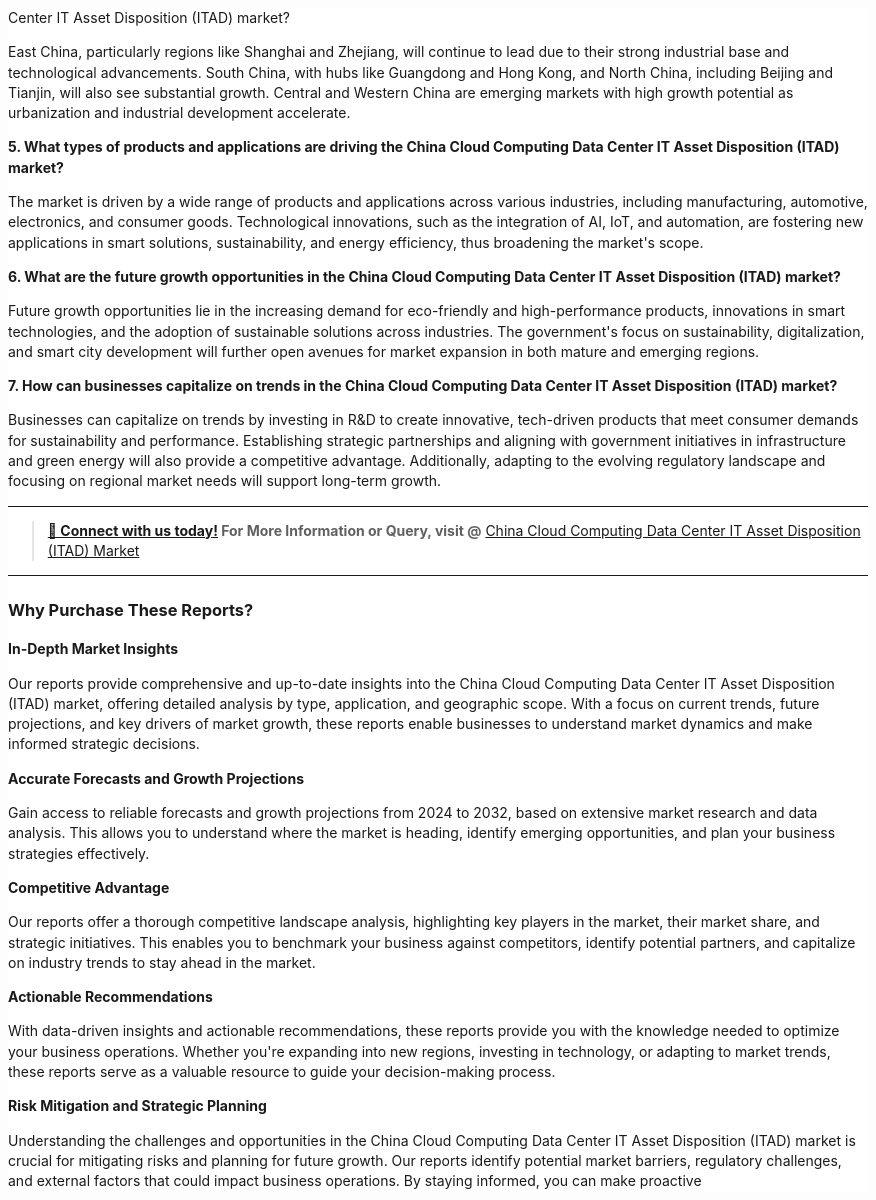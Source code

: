 Center IT Asset Disposition (ITAD) market?</strong></p><p class="" data-start="1468" data-end="1949">East China, particularly regions like Shanghai and Zhejiang, will continue to lead due to their strong industrial base and technological advancements. South China, with hubs like Guangdong and Hong Kong, and North China, including Beijing and Tianjin, will also see substantial growth. Central and Western China are emerging markets with high growth potential as urbanization and industrial development accelerate.</p><p class="" data-start="1951" data-end="2402"><strong data-start="1951" data-end="2032">5. What types of products and applications are driving the China Cloud Computing Data Center IT Asset Disposition (ITAD) market?</strong></p><p class="" data-start="1951" data-end="2402">The market is driven by a wide range of products and applications across various industries, including manufacturing, automotive, electronics, and consumer goods. Technological innovations, such as the integration of AI, IoT, and automation, are fostering new applications in smart solutions, sustainability, and energy efficiency, thus broadening the market's scope.</p><p class="" data-start="2404" data-end="2849"><strong data-start="2404" data-end="2477">6. What are the future growth opportunities in the China Cloud Computing Data Center IT Asset Disposition (ITAD) market?</strong></p><p class="" data-start="2404" data-end="2849">Future growth opportunities lie in the increasing demand for eco-friendly and high-performance products, innovations in smart technologies, and the adoption of sustainable solutions across industries. The government's focus on sustainability, digitalization, and smart city development will further open avenues for market expansion in both mature and emerging regions.</p><p class="" data-start="2851" data-end="3371"><strong data-start="2851" data-end="2923">7. How can businesses capitalize on trends in the China Cloud Computing Data Center IT Asset Disposition (ITAD) market?</strong></p><p class="" data-start="2851" data-end="3371">Businesses can capitalize on trends by investing in R&amp;D to create innovative, tech-driven products that meet consumer demands for sustainability and performance. Establishing strategic partnerships and aligning with government initiatives in infrastructure and green energy will also provide a competitive advantage. Additionally, adapting to the evolving regulatory landscape and focusing on regional market needs will support long-term growth.</p><hr /><blockquote><p><span class="font-[700]"><strong><a href="https://www.marketresearchintellect.com/product/global-cloud-computing-data-center-it-asset-disposition-itad-market/?utm_source=Linkedin&utm_medium=805">📩 Connect with us today!</a> For More Information or Query, visit&nbsp;@</strong>&nbsp;</span><span class="font-[700]"><a href="https://www.marketresearchintellect.com/product/global-cloud-computing-data-center-it-asset-disposition-itad-market/?utm_source=Linkedin&utm_medium=805" target="_blank" data-tracking-control-name="article-ssr-frontend-pulse_little-text-block" data-tracking-will-navigate="" data-test-link="">China Cloud Computing Data Center IT Asset Disposition (ITAD) Market</a></span></p></blockquote><hr /><h3 class="" data-start="164" data-end="199"><strong data-start="168" data-end="199">Why Purchase These Reports?</strong></h3><p class="" data-start="201" data-end="575"><strong data-start="201" data-end="229">In-Depth Market Insights</strong></p><p class="" data-start="201" data-end="575">Our reports provide comprehensive and up-to-date insights into the China Cloud Computing Data Center IT Asset Disposition (ITAD) market, offering detailed analysis by type, application, and geographic scope. With a focus on current trends, future projections, and key drivers of market growth, these reports enable businesses to understand market dynamics and make informed strategic decisions.</p><p class="" data-start="577" data-end="893"><strong data-start="577" data-end="622">Accurate Forecasts and Growth Projections</strong></p><p class="" data-start="577" data-end="893">Gain access to reliable forecasts and growth projections from 2024 to 2032, based on extensive market research and data analysis. This allows you to understand where the market is heading, identify emerging opportunities, and plan your business strategies effectively.</p><p class="" data-start="895" data-end="1227"><strong data-start="895" data-end="920">Competitive Advantage</strong></p><p class="" data-start="895" data-end="1227">Our reports offer a thorough competitive landscape analysis, highlighting key players in the market, their market share, and strategic initiatives. This enables you to benchmark your business against competitors, identify potential partners, and capitalize on industry trends to stay ahead in the market.</p><p class="" data-start="1229" data-end="1589"><strong data-start="1229" data-end="1259">Actionable Recommendations</strong></p><p class="" data-start="1229" data-end="1589">With data-driven insights and actionable recommendations, these reports provide you with the knowledge needed to optimize your business operations. Whether you're expanding into new regions, investing in technology, or adapting to market trends, these reports serve as a valuable resource to guide your decision-making process.</p><p class="" data-start="1591" data-end="2004"><strong data-start="1591" data-end="1633">Risk Mitigation and Strategic Planning</strong></p><p class="" data-start="1591" data-end="2004">Understanding the challenges and opportunities in the China Cloud Computing Data Center IT Asset Disposition (ITAD) market is crucial for mitigating risks and planning for future growth. Our reports identify potential market barriers, regulatory challenges, and external factors that could impact business operations. By staying informed, you can make proactive
